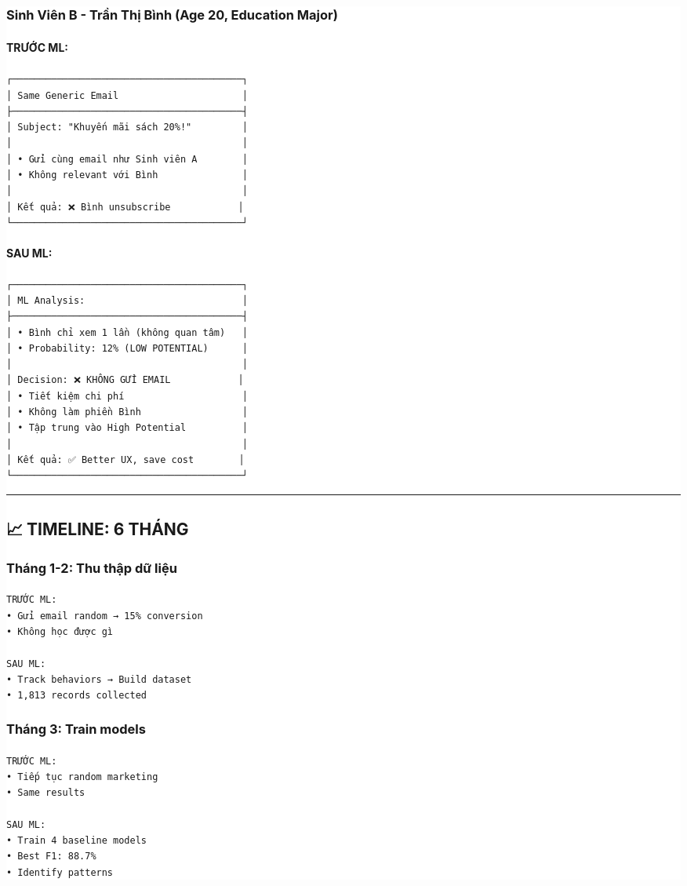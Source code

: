 ### Sinh Viên B - Trần Thị Bình (Age 20, Education Major)

#### TRƯỚC ML:
```
┌─────────────────────────────────────────┐
│ Same Generic Email                      │
├─────────────────────────────────────────┤
│ Subject: "Khuyến mãi sách 20%!"         │
│                                         │
│ • Gửi cùng email như Sinh viên A        │
│ • Không relevant với Bình               │
│                                         │
│ Kết quả: ❌ Bình unsubscribe            │
└─────────────────────────────────────────┘
```

#### SAU ML:
```
┌─────────────────────────────────────────┐
│ ML Analysis:                            │
├─────────────────────────────────────────┤
│ • Bình chỉ xem 1 lần (không quan tâm)   │
│ • Probability: 12% (LOW POTENTIAL)      │
│                                         │
│ Decision: ❌ KHÔNG GỬI EMAIL            │
│ • Tiết kiệm chi phí                     │
│ • Không làm phiền Bình                  │
│ • Tập trung vào High Potential          │
│                                         │
│ Kết quả: ✅ Better UX, save cost        │
└─────────────────────────────────────────┘
```

---

## 📈 TIMELINE: 6 THÁNG

### Tháng 1-2: Thu thập dữ liệu
```
TRƯỚC ML:
• Gửi email random → 15% conversion
• Không học được gì

SAU ML:
• Track behaviors → Build dataset
• 1,813 records collected
```

### Tháng 3: Train models
```
TRƯỚC ML:
• Tiếp tục random marketing
• Same results

SAU ML:
• Train 4 baseline models
• Best F1: 88.7%
• Identify patterns
```
